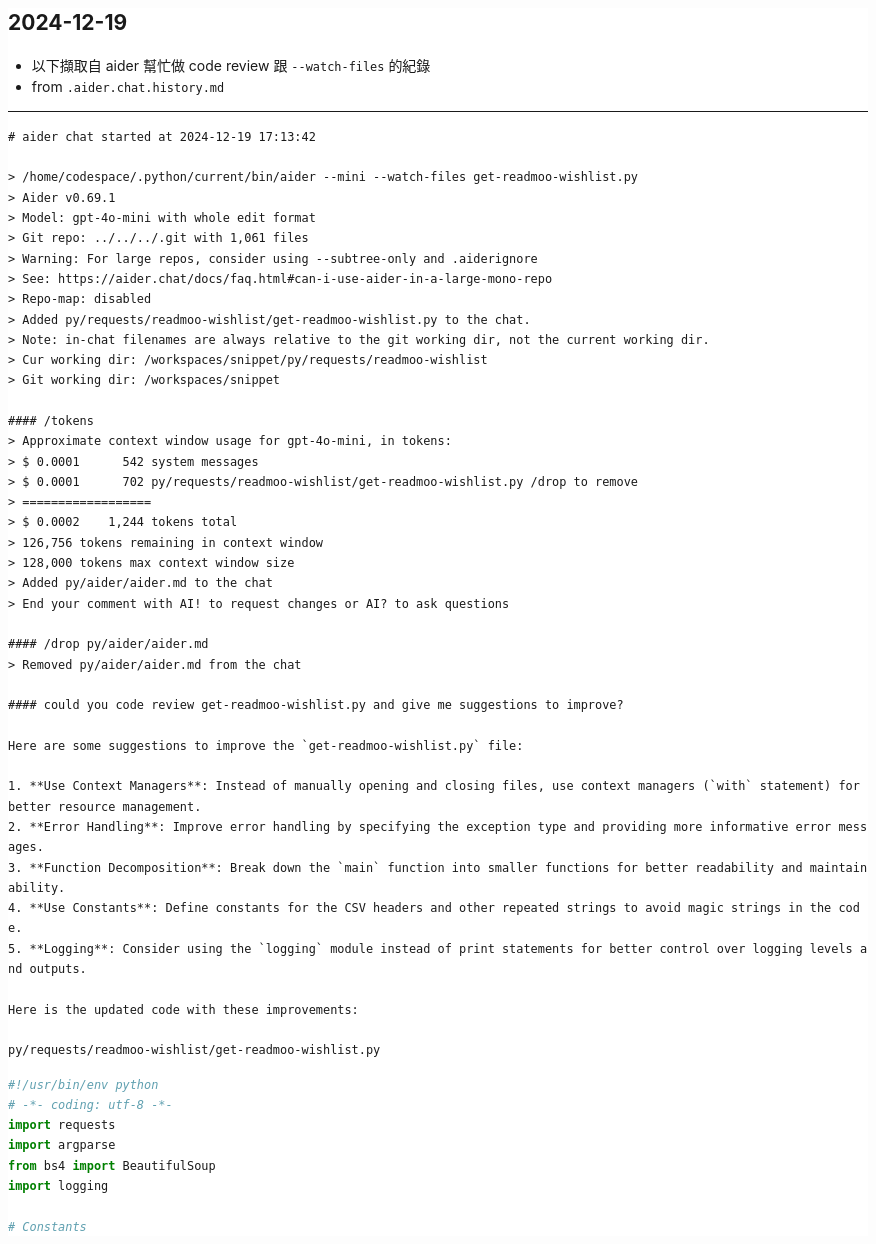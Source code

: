 ## 2024-12-19

- 以下擷取自 aider 幫忙做 code review 跟 `--watch-files` 的紀錄
- from `.aider.chat.history.md`

-------------------------------------------------

```
# aider chat started at 2024-12-19 17:13:42

> /home/codespace/.python/current/bin/aider --mini --watch-files get-readmoo-wishlist.py
> Aider v0.69.1
> Model: gpt-4o-mini with whole edit format
> Git repo: ../../../.git with 1,061 files
> Warning: For large repos, consider using --subtree-only and .aiderignore
> See: https://aider.chat/docs/faq.html#can-i-use-aider-in-a-large-mono-repo
> Repo-map: disabled
> Added py/requests/readmoo-wishlist/get-readmoo-wishlist.py to the chat.
> Note: in-chat filenames are always relative to the git working dir, not the current working dir.
> Cur working dir: /workspaces/snippet/py/requests/readmoo-wishlist
> Git working dir: /workspaces/snippet

#### /tokens
> Approximate context window usage for gpt-4o-mini, in tokens:
> $ 0.0001      542 system messages
> $ 0.0001      702 py/requests/readmoo-wishlist/get-readmoo-wishlist.py /drop to remove
> ==================
> $ 0.0002    1,244 tokens total
> 126,756 tokens remaining in context window
> 128,000 tokens max context window size
> Added py/aider/aider.md to the chat
> End your comment with AI! to request changes or AI? to ask questions

#### /drop py/aider/aider.md
> Removed py/aider/aider.md from the chat

#### could you code review get-readmoo-wishlist.py and give me suggestions to improve?

Here are some suggestions to improve the `get-readmoo-wishlist.py` file:

1. **Use Context Managers**: Instead of manually opening and closing files, use context managers (`with` statement) for better resource management.
2. **Error Handling**: Improve error handling by specifying the exception type and providing more informative error messages.
3. **Function Decomposition**: Break down the `main` function into smaller functions for better readability and maintainability.
4. **Use Constants**: Define constants for the CSV headers and other repeated strings to avoid magic strings in the code.
5. **Logging**: Consider using the `logging` module instead of print statements for better control over logging levels and outputs.

Here is the updated code with these improvements:

py/requests/readmoo-wishlist/get-readmoo-wishlist.py
```
```python
#!/usr/bin/env python
# -*- coding: utf-8 -*-
import requests
import argparse
from bs4 import BeautifulSoup
import logging

# Constants
```